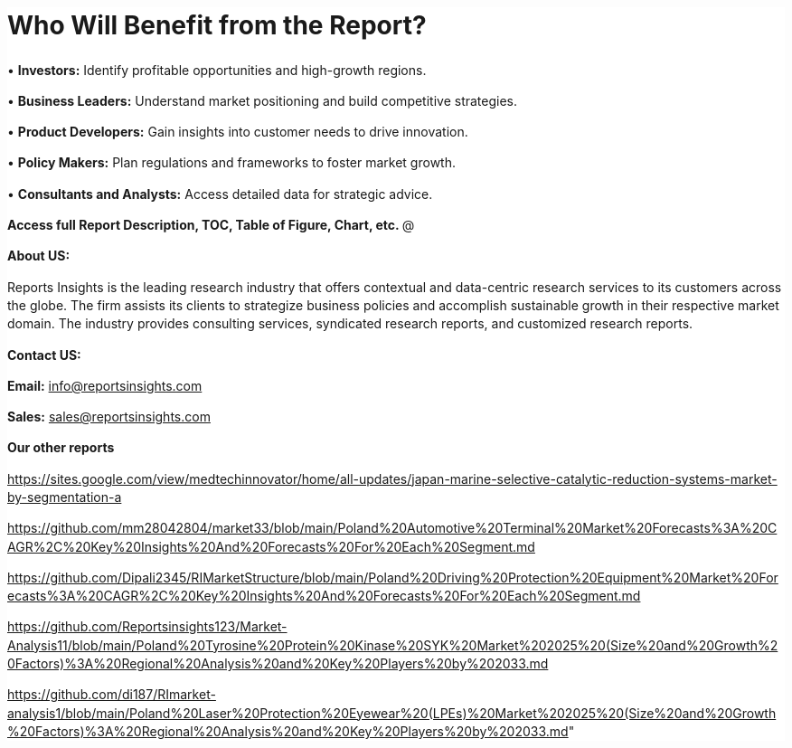 # <strong>Who Will Benefit from the Report?</strong>

• <strong>Investors:</strong> Identify profitable opportunities and high-growth regions.

• <strong>Business Leaders:</strong> Understand market positioning and build competitive strategies.

• <strong>Product Developers:</strong> Gain insights into customer needs to drive innovation.

• <strong>Policy Makers:</strong> Plan regulations and frameworks to foster market growth.

• <strong>Consultants and Analysts:</strong> Access detailed data for strategic advice.
</ul>
<strong>Access full Report Description, TOC, Table of Figure, Chart, etc. </strong>@  <a href= style=color:#0000ff;></a></font>

<strong><strong>About US</strong>:</strong>

Reports Insights is the leading research industry that offers contextual and data-centric research services to its customers across the globe. The firm assists its clients to strategize business policies and accomplish sustainable growth in their respective market domain. The industry provides consulting services, syndicated research reports, and customized research reports.

<strong>Contact US:</strong>

<p class=""""><b>Email:</b> <a href=mailto:info@reportsinsights.com>info@reportsinsights.com</a></p>
<p class=""""><b>Sales:</b> <a href=mailto:sales@reportsinsights.com>sales@reportsinsights.com</a></p>

<strong>Our other reports</strong>

<a href=https://sites.google.com/view/medtechinnovator/home/all-updates/japan-marine-selective-catalytic-reduction-systems-market-by-segmentation-a>https://sites.google.com/view/medtechinnovator/home/all-updates/japan-marine-selective-catalytic-reduction-systems-market-by-segmentation-a</a>

<a href=https://github.com/mm28042804/market33/blob/main/Poland%20Automotive%20Terminal%20Market%20Forecasts%3A%20CAGR%2C%20Key%20Insights%20And%20Forecasts%20For%20Each%20Segment.md>https://github.com/mm28042804/market33/blob/main/Poland%20Automotive%20Terminal%20Market%20Forecasts%3A%20CAGR%2C%20Key%20Insights%20And%20Forecasts%20For%20Each%20Segment.md</a>

<a href=https://github.com/Dipali2345/RIMarketStructure/blob/main/Poland%20Driving%20Protection%20Equipment%20Market%20Forecasts%3A%20CAGR%2C%20Key%20Insights%20And%20Forecasts%20For%20Each%20Segment.md>https://github.com/Dipali2345/RIMarketStructure/blob/main/Poland%20Driving%20Protection%20Equipment%20Market%20Forecasts%3A%20CAGR%2C%20Key%20Insights%20And%20Forecasts%20For%20Each%20Segment.md</a>

<a href=https://github.com/Reportsinsights123/Market-Analysis11/blob/main/Poland%20Tyrosine%20Protein%20Kinase%20SYK%20Market%202025%20(Size%20and%20Growth%20Factors)%3A%20Regional%20Analysis%20and%20Key%20Players%20by%202033.md>https://github.com/Reportsinsights123/Market-Analysis11/blob/main/Poland%20Tyrosine%20Protein%20Kinase%20SYK%20Market%202025%20(Size%20and%20Growth%20Factors)%3A%20Regional%20Analysis%20and%20Key%20Players%20by%202033.md</a>

<a href=https://github.com/di187/RImarket-analysis1/blob/main/Poland%20Laser%20Protection%20Eyewear%20(LPEs)%20Market%202025%20(Size%20and%20Growth%20Factors)%3A%20Regional%20Analysis%20and%20Key%20Players%20by%202033.md>https://github.com/di187/RImarket-analysis1/blob/main/Poland%20Laser%20Protection%20Eyewear%20(LPEs)%20Market%202025%20(Size%20and%20Growth%20Factors)%3A%20Regional%20Analysis%20and%20Key%20Players%20by%202033.md</a>"
